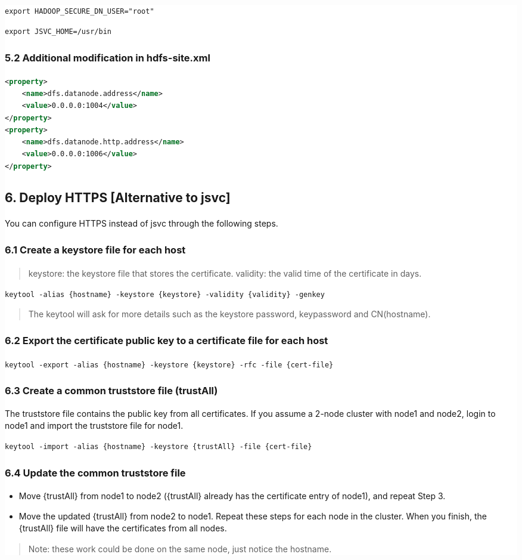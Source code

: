 `export HADOOP_SECURE_DN_USER="root"`

`export JSVC_HOME=/usr/bin`

### 5.2 Additional modification in hdfs-site.xml
```xml
<property>
    <name>dfs.datanode.address</name>
    <value>0.0.0.0:1004</value>
</property>
<property>
    <name>dfs.datanode.http.address</name>
    <value>0.0.0.0:1006</value>
</property>
```
## 6. Deploy HTTPS [Alternative to jsvc]

You can configure HTTPS instead of jsvc through the following steps.

### 6.1 Create a keystore file for each host

> keystore: the keystore file that stores the certificate.
> validity: the valid time of the certificate in days.
```
keytool -alias {hostname} -keystore {keystore} -validity {validity} -genkey
```

> The keytool will ask for more details such as the keystore password, keypassword and CN(hostname).

### 6.2 Export the certificate public key to a certificate file for each host
```
keytool -export -alias {hostname} -keystore {keystore} -rfc -file {cert-file}
```

### 6.3 Create a common truststore file (trustAll)
The truststore file contains the public key from all certificates. If you assume a 2-node cluster with node1 and node2,
login to node1 and import the truststore file for node1.
```
keytool -import -alias {hostname} -keystore {trustAll} -file {cert-file}
```

### 6.4 Update the common truststore file
* Move {trustAll} from node1 to node2 ({trustAll} already has the certificate entry of node1), and repeat Step 3.

* Move the updated {trustAll} from node2 to node1. Repeat these steps for each node in the cluster.
When you finish, the {trustAll} file will have the certificates from all nodes.

> Note: these work could be done on the same node, just notice the hostname.
